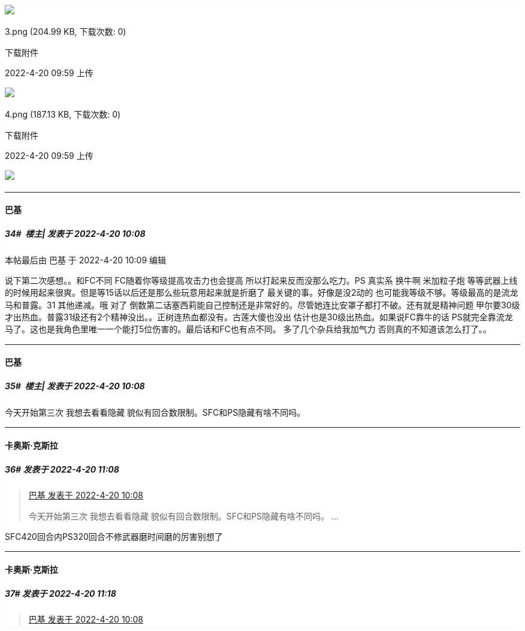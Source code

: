 <img src="https://img.saraba1st.com/forum/202204/20/095858pgezmt53zswwft1w.png" referrerpolicy="no-referrer">

3.png
(204.99 KB, 下载次数: 0)

下载附件

2022-4-20 09:59 上传

<img src="https://img.saraba1st.com/forum/202204/20/095901ai3wexwwczninwka.png" referrerpolicy="no-referrer">

4.png
(187.13 KB, 下载次数: 0)

下载附件

2022-4-20 09:59 上传

<img src="https://img.saraba1st.com/forum/202204/20/095903bc2ooots2jdaia7x.png" referrerpolicy="no-referrer">

*****

####  巴基  
##### 34#         楼主| 发表于 2022-4-20 10:08

 本帖最后由 巴基 于 2022-4-20 10:09 编辑 

说下第二次感想。。和FC不同 FC随着你等级提高攻击力也会提高 所以打起来反而没那么吃力。PS 真实系 换牛啊 米加粒子炮 等等武器上线的时候用起来很爽。但是等15话以后还是那么些玩意用起来就是折磨了 最关键的事。好像是没2动的 也可能我等级不够。等级最高的是流龙马和普露。31 其他递减。哦 对了 倒数第二话塞西莉能自己控制还是非常好的。尽管她连比安罩子都打不破。还有就是精神问题 甲尔要30级才出热血。普露31级还有2个精神没出。。正树连热血都没有。古莲大傻也没出 估计也是30级出热血。如果说FC靠牛的话 PS就完全靠流龙马了。这也是我角色里唯一一个能打5位伤害的。最后话和FC也有点不同。 多了几个杂兵给我加气力 否则真的不知道该怎么打了。。

*****

####  巴基  
##### 35#         楼主| 发表于 2022-4-20 10:08

今天开始第三次 我想去看看隐藏 貌似有回合数限制。SFC和PS隐藏有啥不同吗。

*****

####  卡奥斯·克斯拉  
##### 36#       发表于 2022-4-20 11:08

<blockquote><a href="httphttps://bbs.saraba1st.com/2b/forum.php?mod=redirect&amp;goto=findpost&amp;pid=55514494&amp;ptid=2063515" target="_blank">巴基 发表于 2022-4-20 10:08</a>

今天开始第三次 我想去看看隐藏 貌似有回合数限制。SFC和PS隐藏有啥不同吗。 ...</blockquote>
SFC420回合内PS320回合不修武器磨时间磨的厉害别想了

*****

####  卡奥斯·克斯拉  
##### 37#       发表于 2022-4-20 11:18

<blockquote><a href="httphttps://bbs.saraba1st.com/2b/forum.php?mod=redirect&amp;goto=findpost&amp;pid=55514490&amp;ptid=2063515" target="_blank">巴基 发表于 2022-4-20 10:08</a>
